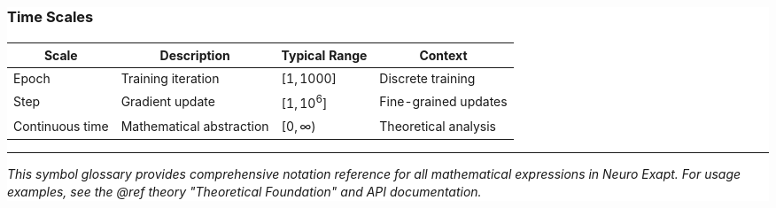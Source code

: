 ### Time Scales

| Scale | Description | Typical Range | Context |
|-------|-------------|---------------|---------|
| Epoch | Training iteration | $[1, 1000]$ | Discrete training |
| Step | Gradient update | $[1, 10^6]$ | Fine-grained updates |
| Continuous time | Mathematical abstraction | $[0, \infty)$ | Theoretical analysis |

---

*This symbol glossary provides comprehensive notation reference for all mathematical expressions in Neuro Exapt. For usage examples, see the @ref theory "Theoretical Foundation" and API documentation.* 